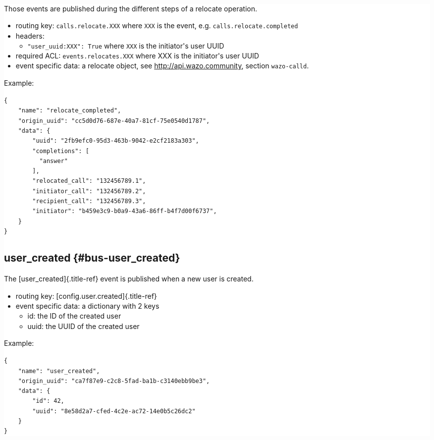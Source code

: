 Those events are published during the different steps of a relocate
operation.

-   routing key: `calls.relocate.XXX` where `XXX` is the event, e.g.
    `calls.relocate.completed`
-   headers:
    -   `"user_uuid:XXX": True` where `XXX` is the initiator\'s user
        UUID
-   required ACL: `events.relocates.XXX` where XXX is the initiator\'s
    user UUID
-   event specific data: a relocate object, see
    <http://api.wazo.community>, section `wazo-calld`.

Example:

``` {.sourceCode .javascript}
{
    "name": "relocate_completed",
    "origin_uuid": "cc5d0d76-687e-40a7-81cf-75e0540d1787",
    "data": {
        "uuid": "2fb9efc0-95d3-463b-9042-e2cf2183a303",
        "completions": [
          "answer"
        ],
        "relocated_call": "132456789.1",
        "initiator_call": "132456789.2",
        "recipient_call": "132456789.3",
        "initiator": "b459e3c9-b0a9-43a6-86ff-b4f7d00f6737",
    }
}
```

user\_created {#bus-user_created}
-------------

The [user\_created]{.title-ref} event is published when a new user is
created.

-   routing key: [config.user.created]{.title-ref}
-   event specific data: a dictionary with 2 keys
    -   id: the ID of the created user
    -   uuid: the UUID of the created user

Example:

``` {.sourceCode .javascript}
{
    "name": "user_created",
    "origin_uuid": "ca7f87e9-c2c8-5fad-ba1b-c3140ebb9be3",
    "data": {
        "id": 42,
        "uuid": "8e58d2a7-cfed-4c2e-ac72-14e0b5c26dc2"
    }
}
```
